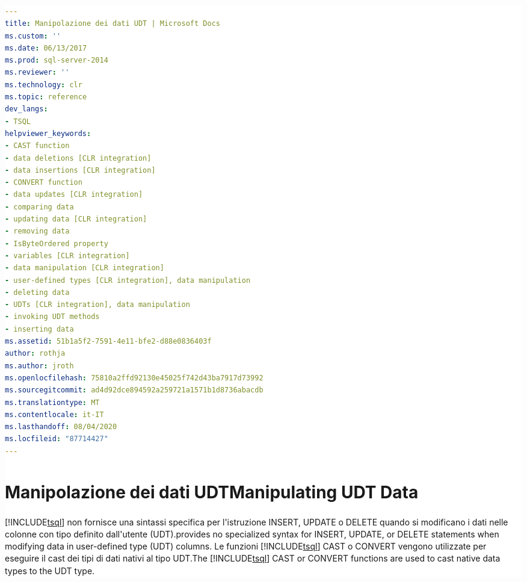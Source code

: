 ```yaml
---
title: Manipolazione dei dati UDT | Microsoft Docs
ms.custom: ''
ms.date: 06/13/2017
ms.prod: sql-server-2014
ms.reviewer: ''
ms.technology: clr
ms.topic: reference
dev_langs:
- TSQL
helpviewer_keywords:
- CAST function
- data deletions [CLR integration]
- data insertions [CLR integration]
- CONVERT function
- data updates [CLR integration]
- comparing data
- updating data [CLR integration]
- removing data
- IsByteOrdered property
- variables [CLR integration]
- data manipulation [CLR integration]
- user-defined types [CLR integration], data manipulation
- deleting data
- UDTs [CLR integration], data manipulation
- invoking UDT methods
- inserting data
ms.assetid: 51b1a5f2-7591-4e11-bfe2-d88e0836403f
author: rothja
ms.author: jroth
ms.openlocfilehash: 75810a2ffd92130e45025f742d43ba7917d73992
ms.sourcegitcommit: ad4d92dce894592a259721a1571b1d8736abacdb
ms.translationtype: MT
ms.contentlocale: it-IT
ms.lasthandoff: 08/04/2020
ms.locfileid: "87714427"
---
```

# <a name="manipulating-udt-data"></a><span data-ttu-id="11d8a-102">Manipolazione dei dati UDT</span><span class="sxs-lookup"><span data-stu-id="11d8a-102">Manipulating UDT Data</span></span>
  [!INCLUDE[tsql](../../includes/tsql-md.md)] <span data-ttu-id="11d8a-103">non fornisce una sintassi specifica per l'istruzione INSERT, UPDATE o DELETE quando si modificano i dati nelle colonne con tipo definito dall'utente (UDT).</span><span class="sxs-lookup"><span data-stu-id="11d8a-103">provides no specialized syntax for INSERT, UPDATE, or DELETE statements when modifying data in user-defined type (UDT) columns.</span></span> <span data-ttu-id="11d8a-104">Le funzioni [!INCLUDE[tsql](../../includes/tsql-md.md)] CAST o CONVERT vengono utilizzate per eseguire il cast dei tipi di dati nativi al tipo UDT.</span><span class="sxs-lookup"><span data-stu-id="11d8a-104">The [!INCLUDE[tsql](../../includes/tsql-md.md)] CAST or CONVERT functions are used to cast native data types to the UDT type.</span></span>  
  